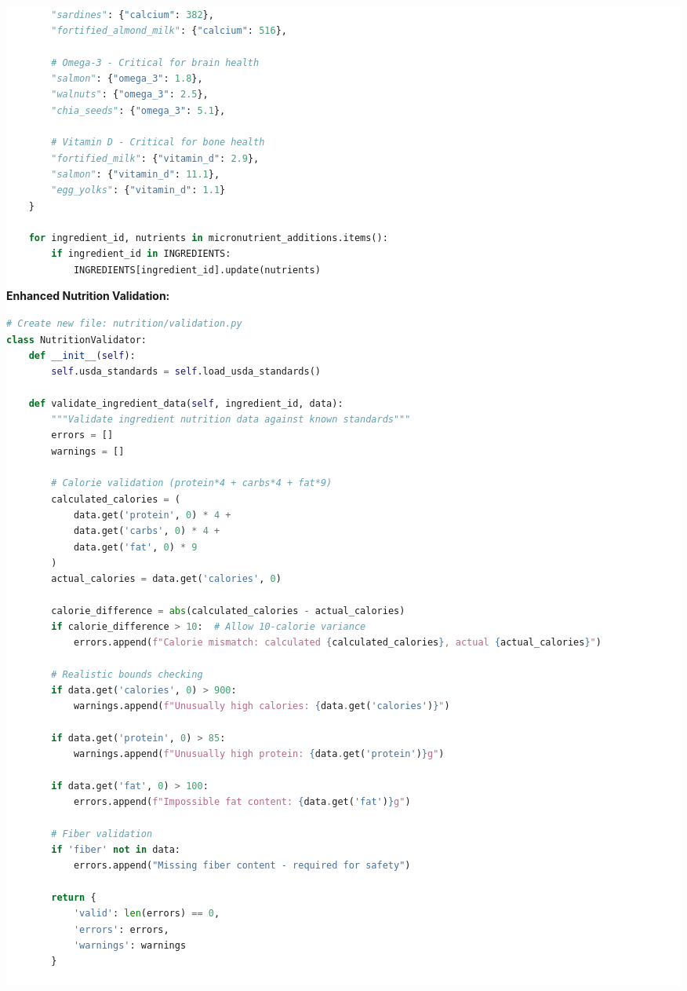 ```python
        "sardines": {"calcium": 382},
        "fortified_almond_milk": {"calcium": 516},
        
        # Omega-3 - Critical for brain health
        "salmon": {"omega_3": 1.8},
        "walnuts": {"omega_3": 2.5},
        "chia_seeds": {"omega_3": 5.1},
        
        # Vitamin D - Critical for bone health
        "fortified_milk": {"vitamin_d": 2.9},
        "salmon": {"vitamin_d": 11.1},
        "egg_yolks": {"vitamin_d": 1.1}
    }
    
    for ingredient_id, nutrients in micronutrient_additions.items():
        if ingredient_id in INGREDIENTS:
            INGREDIENTS[ingredient_id].update(nutrients)
```

**Enhanced Nutrition Validation:**
```python
# Create new file: nutrition/validation.py
class NutritionValidator:
    def __init__(self):
        self.usda_standards = self.load_usda_standards()
    
    def validate_ingredient_data(self, ingredient_id, data):
        """Validate ingredient nutrition data against known standards"""
        errors = []
        warnings = []
        
        # Calorie validation (protein*4 + carbs*4 + fat*9)
        calculated_calories = (
            data.get('protein', 0) * 4 +
            data.get('carbs', 0) * 4 +
            data.get('fat', 0) * 9
        )
        actual_calories = data.get('calories', 0)
        
        calorie_difference = abs(calculated_calories - actual_calories)
        if calorie_difference > 10:  # Allow 10-calorie variance
            errors.append(f"Calorie mismatch: calculated {calculated_calories}, actual {actual_calories}")
        
        # Realistic bounds checking
        if data.get('calories', 0) > 900:
            warnings.append(f"Unusually high calories: {data.get('calories')}")
        
        if data.get('protein', 0) > 85:
            warnings.append(f"Unusually high protein: {data.get('protein')}g")
        
        if data.get('fat', 0) > 100:
            errors.append(f"Impossible fat content: {data.get('fat')}g")
        
        # Fiber validation
        if 'fiber' not in data:
            errors.append("Missing fiber content - required for safety")
        
        return {
            'valid': len(errors) == 0,
            'errors': errors,
            'warnings': warnings
        }
    
```
